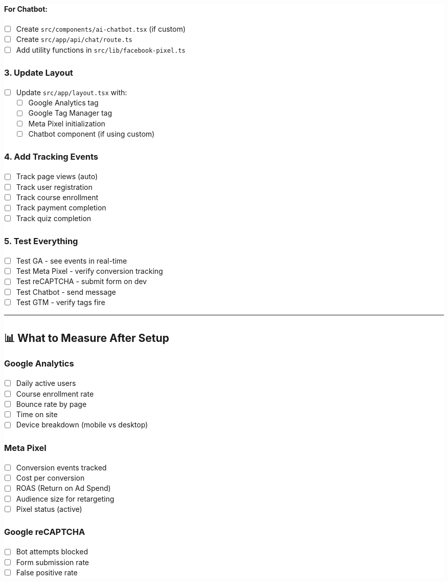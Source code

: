#### For Chatbot:
- [ ] Create `src/components/ai-chatbot.tsx` (if custom)
- [ ] Create `src/app/api/chat/route.ts`
- [ ] Add utility functions in `src/lib/facebook-pixel.ts`

### 3. Update Layout
- [ ] Update `src/app/layout.tsx` with:
  - [ ] Google Analytics tag
  - [ ] Google Tag Manager tag
  - [ ] Meta Pixel initialization
  - [ ] Chatbot component (if using custom)

### 4. Add Tracking Events
- [ ] Track page views (auto)
- [ ] Track user registration
- [ ] Track course enrollment
- [ ] Track payment completion
- [ ] Track quiz completion

### 5. Test Everything
- [ ] Test GA - see events in real-time
- [ ] Test Meta Pixel - verify conversion tracking
- [ ] Test reCAPTCHA - submit form on dev
- [ ] Test Chatbot - send message
- [ ] Test GTM - verify tags fire

---

## 📊 What to Measure After Setup

### Google Analytics
- [ ] Daily active users
- [ ] Course enrollment rate
- [ ] Bounce rate by page
- [ ] Time on site
- [ ] Device breakdown (mobile vs desktop)

### Meta Pixel
- [ ] Conversion events tracked
- [ ] Cost per conversion
- [ ] ROAS (Return on Ad Spend)
- [ ] Audience size for retargeting
- [ ] Pixel status (active)

### Google reCAPTCHA
- [ ] Bot attempts blocked
- [ ] Form submission rate
- [ ] False positive rate
